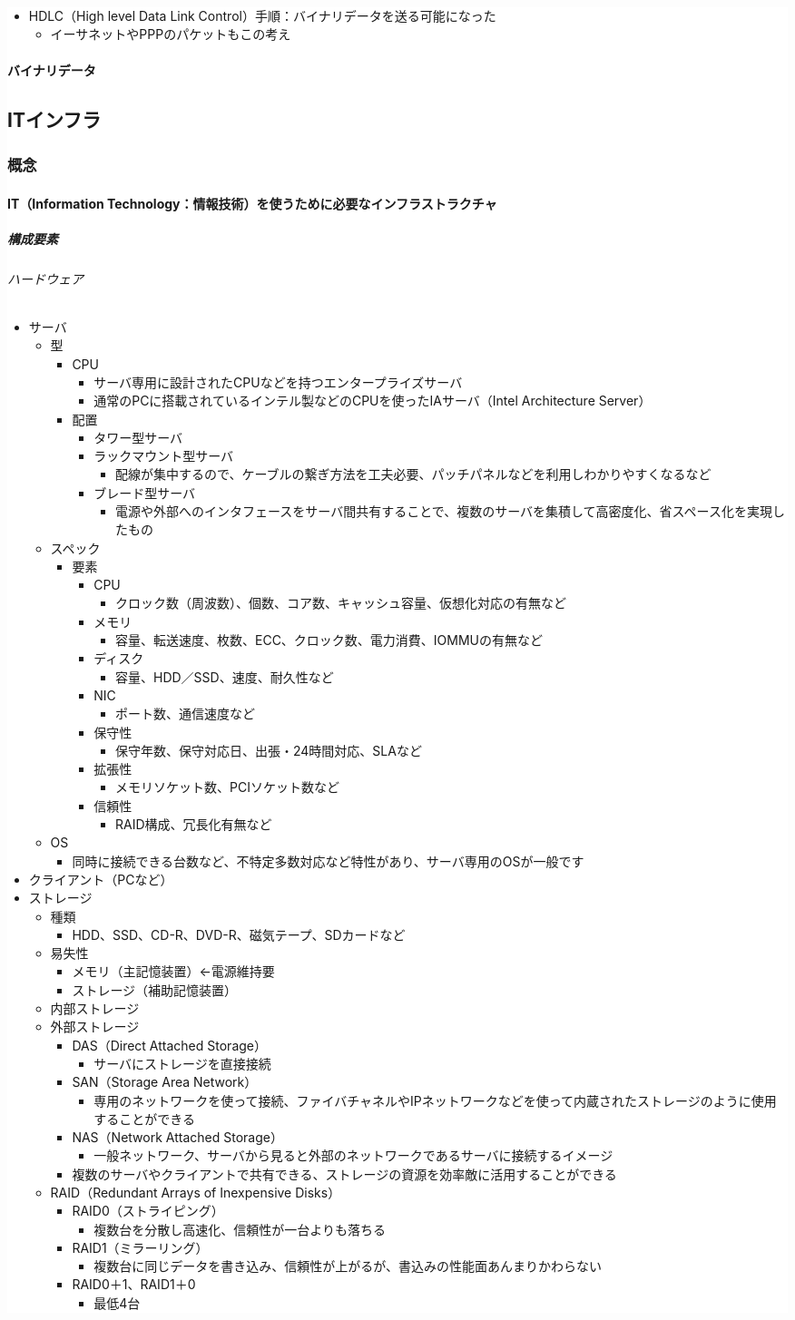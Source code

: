 * HDLC（High level Data Link Control）手順：バイナリデータを送る可能になった
    * イーサネットやPPPのパケットもこの考え
#### バイナリデータ
## ITインフラ
### 概念
#### IT（Information Technology：情報技術）を使うために必要なインフラストラクチャ
##### 構成要素
###### ハードウェア
* サーバ
    * 型
        * CPU
            * サーバ専用に設計されたCPUなどを持つエンタープライズサーバ
            * 通常のPCに搭載されているインテル製などのCPUを使ったIAサーバ（Intel  Architecture Server）
        * 配置
            * タワー型サーバ
            * ラックマウント型サーバ
                * 配線が集中するので、ケーブルの繋ぎ方法を工夫必要、パッチパネルなどを利用しわかりやすくなるなど
            * ブレード型サーバ
                * 電源や外部へのインタフェースをサーバ間共有することで、複数のサーバを集積して高密度化、省スペース化を実現したもの
    * スペック
        * 要素
            * CPU
                * クロック数（周波数）、個数、コア数、キャッシュ容量、仮想化対応の有無など
            * メモリ
                * 容量、転送速度、枚数、ECC、クロック数、電力消費、IOMMUの有無など
            * ディスク
                * 容量、HDD／SSD、速度、耐久性など
            * NIC
                * ポート数、通信速度など
            * 保守性
                * 保守年数、保守対応日、出張・24時間対応、SLAなど
            * 拡張性
                * メモリソケット数、PCIソケット数など
            * 信頼性
                * RAID構成、冗長化有無など
    * OS
        * 同時に接続できる台数など、不特定多数対応など特性があり、サーバ専用のOSが一般です
* クライアント（PCなど）
* ストレージ
    * 種類
        * HDD、SSD、CD-R、DVD-R、磁気テープ、SDカードなど
    * 易失性
        * メモリ（主記憶装置）←電源維持要
        * ストレージ（補助記憶装置）
    * 内部ストレージ
    * 外部ストレージ
        * DAS（Direct Attached Storage）
            * サーバにストレージを直接接続
        * SAN（Storage Area Network）
            * 専用のネットワークを使って接続、ファイバチャネルやIPネットワークなどを使って内蔵されたストレージのように使用することができる
        * NAS（Network Attached Storage）
            * 一般ネットワーク、サーバから見ると外部のネットワークであるサーバに接続するイメージ
        * 複数のサーバやクライアントで共有できる、ストレージの資源を効率敵に活用することができる
    * RAID（Redundant Arrays of Inexpensive Disks）
        * RAID0（ストライピング）
            * 複数台を分散し高速化、信頼性が一台よりも落ちる
        * RAID1（ミラーリング）
            * 複数台に同じデータを書き込み、信頼性が上がるが、書込みの性能面あんまりかわらない
        * RAID0＋1、RAID1＋0
            * 最低4台